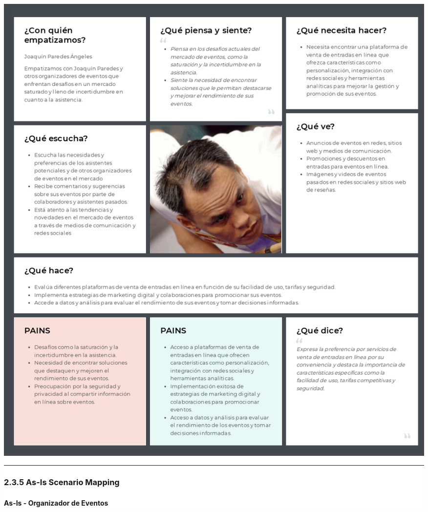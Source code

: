 <img src="./imagenes/empathyMaps/EmpathyMap2_Joaquin.png"/>

<hr>
<h3>2.3.5 As-Is Scenario Mapping</h3>
<h4>As-Is - Organizador de Eventos</h4>